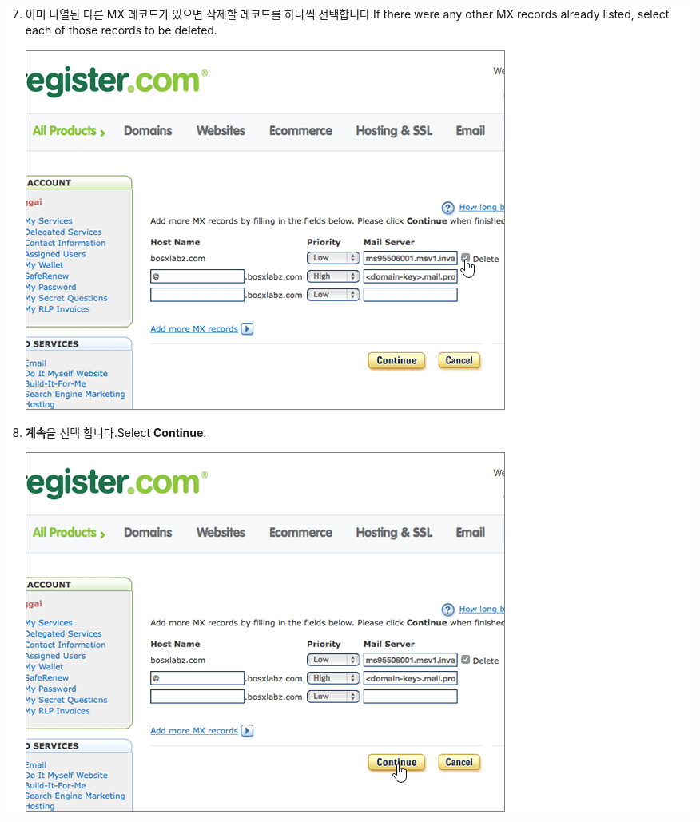 7. <span data-ttu-id="3517e-170">이미 나열된 다른 MX 레코드가 있으면 삭제할 레코드를 하나씩 선택합니다.</span><span class="sxs-lookup"><span data-stu-id="3517e-170">If there were any other MX records already listed, select each of those records to be deleted.</span></span>
    
    ![Select each record to delete](../../media/0708d03e-346f-4ae7-8cc4-01589efc00ce.png)
  
8. <span data-ttu-id="3517e-172">**계속**을 선택 합니다.</span><span class="sxs-lookup"><span data-stu-id="3517e-172">Select **Continue**.</span></span>
    
    ![계속을 선택](../../media/6ef6ce01-ce21-4e3c-8209-4aa9a3dd4b76.png)
  